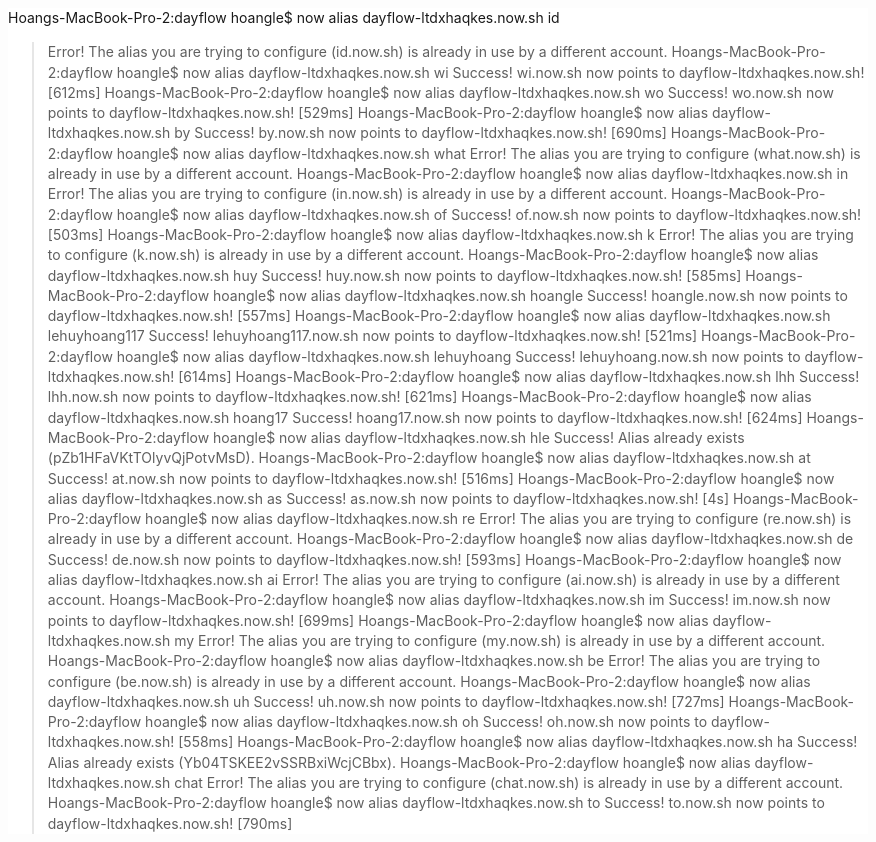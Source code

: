 Hoangs-MacBook-Pro-2:dayflow hoangle$ now alias dayflow-ltdxhaqkes.now.sh id
> Error! The alias you are trying to configure (id.now.sh) is already in use by a different account.
Hoangs-MacBook-Pro-2:dayflow hoangle$ now alias dayflow-ltdxhaqkes.now.sh wi
> Success! wi.now.sh now points to dayflow-ltdxhaqkes.now.sh! [612ms]
Hoangs-MacBook-Pro-2:dayflow hoangle$ now alias dayflow-ltdxhaqkes.now.sh wo
> Success! wo.now.sh now points to dayflow-ltdxhaqkes.now.sh! [529ms]
Hoangs-MacBook-Pro-2:dayflow hoangle$ now alias dayflow-ltdxhaqkes.now.sh by
> Success! by.now.sh now points to dayflow-ltdxhaqkes.now.sh! [690ms]
Hoangs-MacBook-Pro-2:dayflow hoangle$ now alias dayflow-ltdxhaqkes.now.sh what
> Error! The alias you are trying to configure (what.now.sh) is already in use by a different account.
Hoangs-MacBook-Pro-2:dayflow hoangle$ now alias dayflow-ltdxhaqkes.now.sh in
> Error! The alias you are trying to configure (in.now.sh) is already in use by a different account.
Hoangs-MacBook-Pro-2:dayflow hoangle$ now alias dayflow-ltdxhaqkes.now.sh of
> Success! of.now.sh now points to dayflow-ltdxhaqkes.now.sh! [503ms]
Hoangs-MacBook-Pro-2:dayflow hoangle$ now alias dayflow-ltdxhaqkes.now.sh k
> Error! The alias you are trying to configure (k.now.sh) is already in use by a different account.
Hoangs-MacBook-Pro-2:dayflow hoangle$ now alias dayflow-ltdxhaqkes.now.sh huy
> Success! huy.now.sh now points to dayflow-ltdxhaqkes.now.sh! [585ms]
Hoangs-MacBook-Pro-2:dayflow hoangle$ now alias dayflow-ltdxhaqkes.now.sh hoangle
> Success! hoangle.now.sh now points to dayflow-ltdxhaqkes.now.sh! [557ms]
Hoangs-MacBook-Pro-2:dayflow hoangle$ now alias dayflow-ltdxhaqkes.now.sh lehuyhoang117
> Success! lehuyhoang117.now.sh now points to dayflow-ltdxhaqkes.now.sh! [521ms]
Hoangs-MacBook-Pro-2:dayflow hoangle$ now alias dayflow-ltdxhaqkes.now.sh lehuyhoang
> Success! lehuyhoang.now.sh now points to dayflow-ltdxhaqkes.now.sh! [614ms]
Hoangs-MacBook-Pro-2:dayflow hoangle$ now alias dayflow-ltdxhaqkes.now.sh lhh
> Success! lhh.now.sh now points to dayflow-ltdxhaqkes.now.sh! [621ms]
Hoangs-MacBook-Pro-2:dayflow hoangle$ now alias dayflow-ltdxhaqkes.now.sh hoang17
> Success! hoang17.now.sh now points to dayflow-ltdxhaqkes.now.sh! [624ms]
Hoangs-MacBook-Pro-2:dayflow hoangle$ now alias dayflow-ltdxhaqkes.now.sh hle
> Success! Alias already exists (pZb1HFaVKtTOlyvQjPotvMsD).
Hoangs-MacBook-Pro-2:dayflow hoangle$ now alias dayflow-ltdxhaqkes.now.sh at
> Success! at.now.sh now points to dayflow-ltdxhaqkes.now.sh! [516ms]
Hoangs-MacBook-Pro-2:dayflow hoangle$ now alias dayflow-ltdxhaqkes.now.sh as
> Success! as.now.sh now points to dayflow-ltdxhaqkes.now.sh! [4s]
Hoangs-MacBook-Pro-2:dayflow hoangle$ now alias dayflow-ltdxhaqkes.now.sh re
> Error! The alias you are trying to configure (re.now.sh) is already in use by a different account.
Hoangs-MacBook-Pro-2:dayflow hoangle$ now alias dayflow-ltdxhaqkes.now.sh de
> Success! de.now.sh now points to dayflow-ltdxhaqkes.now.sh! [593ms]
Hoangs-MacBook-Pro-2:dayflow hoangle$ now alias dayflow-ltdxhaqkes.now.sh ai
> Error! The alias you are trying to configure (ai.now.sh) is already in use by a different account.
Hoangs-MacBook-Pro-2:dayflow hoangle$ now alias dayflow-ltdxhaqkes.now.sh im
> Success! im.now.sh now points to dayflow-ltdxhaqkes.now.sh! [699ms]
Hoangs-MacBook-Pro-2:dayflow hoangle$ now alias dayflow-ltdxhaqkes.now.sh my
> Error! The alias you are trying to configure (my.now.sh) is already in use by a different account.
Hoangs-MacBook-Pro-2:dayflow hoangle$ now alias dayflow-ltdxhaqkes.now.sh be
> Error! The alias you are trying to configure (be.now.sh) is already in use by a different account.
Hoangs-MacBook-Pro-2:dayflow hoangle$ now alias dayflow-ltdxhaqkes.now.sh uh
> Success! uh.now.sh now points to dayflow-ltdxhaqkes.now.sh! [727ms]
Hoangs-MacBook-Pro-2:dayflow hoangle$ now alias dayflow-ltdxhaqkes.now.sh oh
> Success! oh.now.sh now points to dayflow-ltdxhaqkes.now.sh! [558ms]
Hoangs-MacBook-Pro-2:dayflow hoangle$ now alias dayflow-ltdxhaqkes.now.sh ha
> Success! Alias already exists (Yb04TSKEE2vSSRBxiWcjCBbx).
Hoangs-MacBook-Pro-2:dayflow hoangle$ now alias dayflow-ltdxhaqkes.now.sh chat
> Error! The alias you are trying to configure (chat.now.sh) is already in use by a different account.
Hoangs-MacBook-Pro-2:dayflow hoangle$ now alias dayflow-ltdxhaqkes.now.sh to
> Success! to.now.sh now points to dayflow-ltdxhaqkes.now.sh! [790ms]